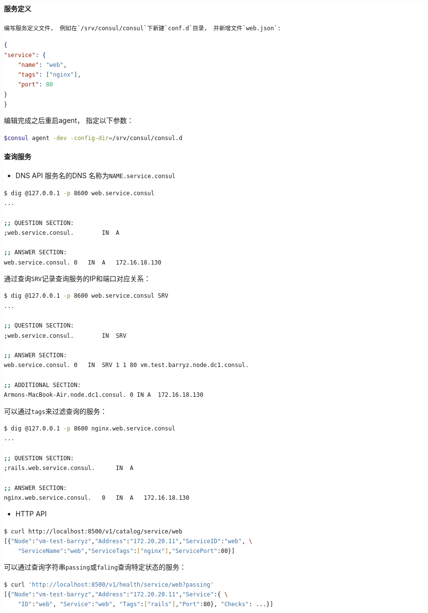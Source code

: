 #### 服务定义
    编写服务定义文件， 例如在`/srv/consul/consul`下新建`conf.d`目录， 并新增文件`web.json`:
```json
{ 
"service": {
    "name": "web",
    "tags": ["nginx"],
    "port": 80
}
}
```
编辑完成之后重启agent， 指定以下参数：
```bash
$consul agent -dev -config-dir=/srv/consul/consul.d
```

#### 查询服务
- DNS API
    服务名的DNS 名称为`NAME.service.consul`
```bash
$ dig @127.0.0.1 -p 8600 web.service.consul
...

;; QUESTION SECTION:
;web.service.consul.        IN  A

;; ANSWER SECTION:
web.service.consul. 0   IN  A   172.16.18.130
```
通过查询`SRV`记录查询服务的IP和端口对应关系：
```bash
$ dig @127.0.0.1 -p 8600 web.service.consul SRV
...

;; QUESTION SECTION:
;web.service.consul.        IN  SRV

;; ANSWER SECTION:
web.service.consul. 0   IN  SRV 1 1 80 vm.test.barryz.node.dc1.consul.

;; ADDITIONAL SECTION:
Armons-MacBook-Air.node.dc1.consul. 0 IN A  172.16.18.130
```
可以通过`tags`来过滤查询的服务：
```bash
$ dig @127.0.0.1 -p 8600 nginx.web.service.consul
...

;; QUESTION SECTION:
;rails.web.service.consul.      IN  A

;; ANSWER SECTION:
nginx.web.service.consul.   0   IN  A   172.16.18.130
```
- HTTP API
```bash
$ curl http://localhost:8500/v1/catalog/service/web
[{"Node":"vm-test-barryz","Address":"172.20.20.11","ServiceID":"web", \
    "ServiceName":"web","ServiceTags":["nginx"],"ServicePort":80}]
```
可以通过查询字符串`passing`或`faling`查询特定状态的服务：
```bash
$ curl 'http://localhost:8500/v1/health/service/web?passing'
[{"Node":"vm-test-barryz","Address":"172.20.20.11","Service":{ \
    "ID":"web", "Service":"web", "Tags":["rails"],"Port":80}, "Checks": ...}]
```

[download]: https://www.consul.io/downloads.html
[httpapi]: https://www.consul.io/docs/agent/http.html
[bootstrap]: https://www.consul.io/docs/guides/bootstrapping.html
[atlas]: https://atlas.hashicorp.com/account/new?utm_source=oss&utm_medium=getting-started-join&utm_campaign=consul